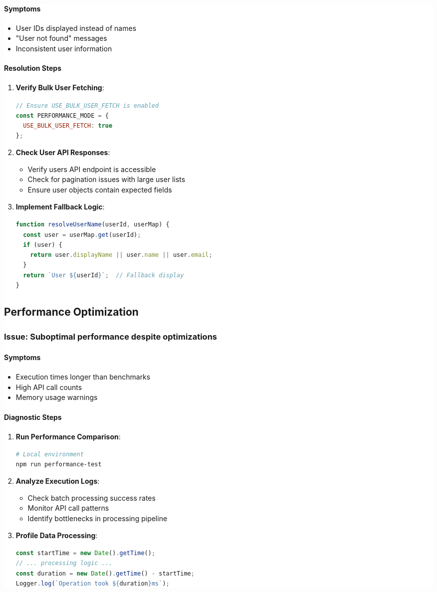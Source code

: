 #### Symptoms
- User IDs displayed instead of names
- "User not found" messages
- Inconsistent user information

#### Resolution Steps
1. **Verify Bulk User Fetching**:
   ```javascript
   // Ensure USE_BULK_USER_FETCH is enabled
   const PERFORMANCE_MODE = {
     USE_BULK_USER_FETCH: true
   };
   ```

2. **Check User API Responses**:
   - Verify users API endpoint is accessible
   - Check for pagination issues with large user lists
   - Ensure user objects contain expected fields

3. **Implement Fallback Logic**:
   ```javascript
   function resolveUserName(userId, userMap) {
     const user = userMap.get(userId);
     if (user) {
       return user.displayName || user.name || user.email;
     }
     return `User ${userId}`;  // Fallback display
   }
   ```

## Performance Optimization

### Issue: Suboptimal performance despite optimizations

#### Symptoms
- Execution times longer than benchmarks
- High API call counts
- Memory usage warnings

#### Diagnostic Steps
1. **Run Performance Comparison**:
   ```bash
   # Local environment
   npm run performance-test
   ```

2. **Analyze Execution Logs**:
   - Check batch processing success rates
   - Monitor API call patterns
   - Identify bottlenecks in processing pipeline

3. **Profile Data Processing**:
   ```javascript
   const startTime = new Date().getTime();
   // ... processing logic ...
   const duration = new Date().getTime() - startTime;
   Logger.log(`Operation took ${duration}ms`);
   ```
